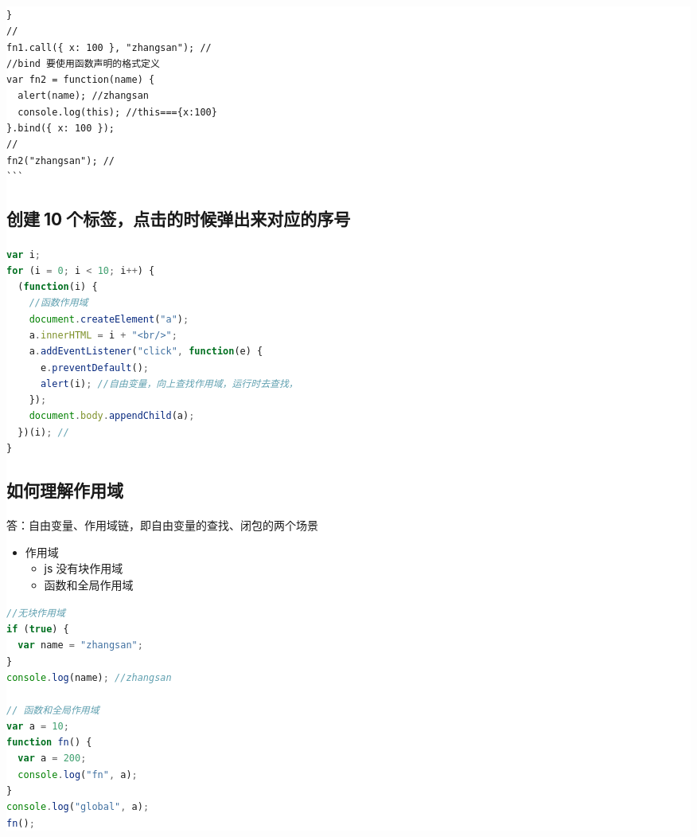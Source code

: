     }
    //
    fn1.call({ x: 100 }, "zhangsan"); //
    //bind 要使用函数声明的格式定义
    var fn2 = function(name) {
      alert(name); //zhangsan
      console.log(this); //this==={x:100}
    }.bind({ x: 100 });
    //
    fn2("zhangsan"); //
    ```

## 创建 10 个<a>标签，点击的时候弹出来对应的序号

```js
var i;
for (i = 0; i < 10; i++) {
  (function(i) {
    //函数作用域
    document.createElement("a");
    a.innerHTML = i + "<br/>";
    a.addEventListener("click", function(e) {
      e.preventDefault();
      alert(i); //自由变量，向上查找作用域，运行时去查找，
    });
    document.body.appendChild(a);
  })(i); //
}
```

## 如何理解作用域

答：自由变量、作用域链，即自由变量的查找、闭包的两个场景

- 作用域
  - js 没有块作用域
  - 函数和全局作用域

```js
//无块作用域
if (true) {
  var name = "zhangsan";
}
console.log(name); //zhangsan

// 函数和全局作用域
var a = 10;
function fn() {
  var a = 200;
  console.log("fn", a);
}
console.log("global", a);
fn();
```
